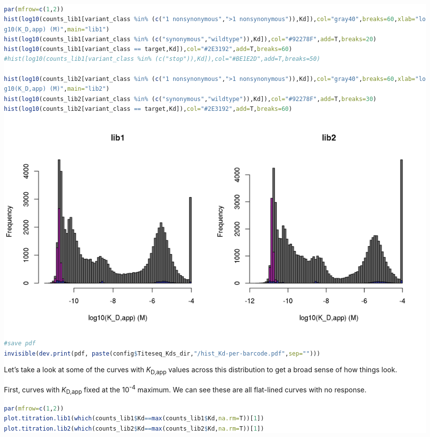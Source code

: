 ``` r
par(mfrow=c(1,2))
hist(log10(counts_lib1[variant_class %in% (c("1 nonsynonymous",">1 nonsynonymous")),Kd]),col="gray40",breaks=60,xlab="log10(K_D,app) (M)",main="lib1")
hist(log10(counts_lib1[variant_class %in% (c("synonymous","wildtype")),Kd]),col="#92278F",add=T,breaks=20)
hist(log10(counts_lib1[variant_class == target,Kd]),col="#2E3192",add=T,breaks=60)
#hist(log10(counts_lib1[variant_class %in% (c("stop")),Kd]),col="#BE1E2D",add=T,breaks=50)

hist(log10(counts_lib2[variant_class %in% (c("1 nonsynonymous",">1 nonsynonymous")),Kd]),col="gray40",breaks=60,xlab="log10(K_D,app) (M)",main="lib2")
hist(log10(counts_lib2[variant_class %in% (c("synonymous","wildtype")),Kd]),col="#92278F",add=T,breaks=30)
hist(log10(counts_lib2[variant_class == target,Kd]),col="#2E3192",add=T,breaks=60)
```

<img src="compute_binding_Kd_files/figure-gfm/Kd_distribution-1.png" style="display: block; margin: auto;" />

``` r
#save pdf
invisible(dev.print(pdf, paste(config$Titeseq_Kds_dir,"/hist_Kd-per-barcode.pdf",sep="")))
```

Let’s take a look at some of the curves with *K*<sub>D,app</sub> values
across this distribution to get a broad sense of how things look.

First, curves with *K*<sub>D,app</sub> fixed at the 10<sup>-4</sup>
maximum. We can see these are all flat-lined curves with no response.

``` r
par(mfrow=c(1,2))
plot.titration.lib1(which(counts_lib1$Kd==max(counts_lib1$Kd,na.rm=T))[1])
plot.titration.lib2(which(counts_lib2$Kd==max(counts_lib2$Kd,na.rm=T))[1])
```
